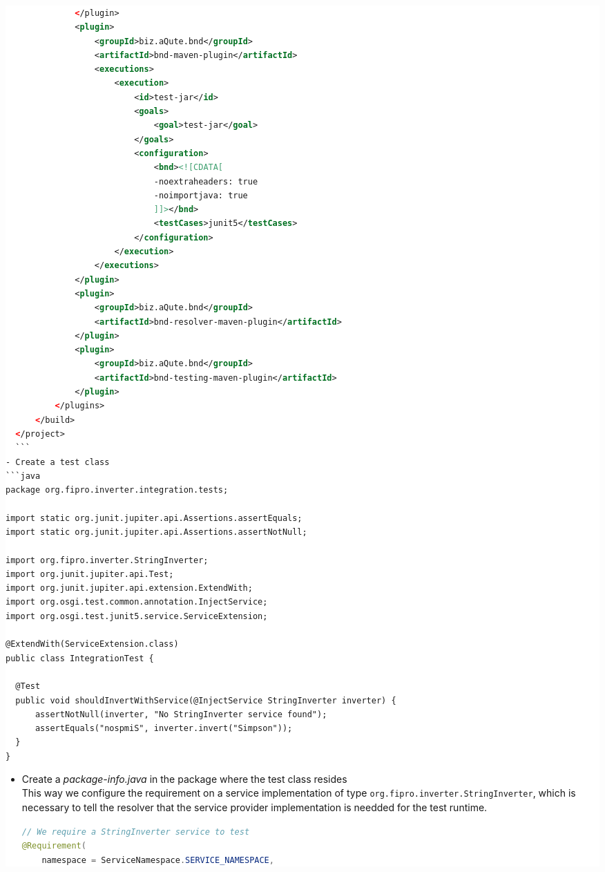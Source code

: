   ```xml
                </plugin>
                <plugin>
                    <groupId>biz.aQute.bnd</groupId>
                    <artifactId>bnd-maven-plugin</artifactId>
                    <executions>
                        <execution>
                            <id>test-jar</id>
                            <goals>
                                <goal>test-jar</goal>
                            </goals>
                            <configuration>
                                <bnd><![CDATA[
                                -noextraheaders: true
                                -noimportjava: true
                                ]]></bnd>
                                <testCases>junit5</testCases>
                            </configuration>
                        </execution>
                    </executions>
                </plugin>
                <plugin>
                    <groupId>biz.aQute.bnd</groupId>
                    <artifactId>bnd-resolver-maven-plugin</artifactId>
                </plugin>
                <plugin>
                    <groupId>biz.aQute.bnd</groupId>
                    <artifactId>bnd-testing-maven-plugin</artifactId>
                </plugin>
            </plugins>
        </build>
    </project>
    ```
- Create a test class
  ```java
  package org.fipro.inverter.integration.tests;

  import static org.junit.jupiter.api.Assertions.assertEquals;
  import static org.junit.jupiter.api.Assertions.assertNotNull;

  import org.fipro.inverter.StringInverter;
  import org.junit.jupiter.api.Test;
  import org.junit.jupiter.api.extension.ExtendWith;
  import org.osgi.test.common.annotation.InjectService;
  import org.osgi.test.junit5.service.ServiceExtension;

  @ExtendWith(ServiceExtension.class)
  public class IntegrationTest {

    @Test
    public void shouldInvertWithService(@InjectService StringInverter inverter) {
        assertNotNull(inverter, "No StringInverter service found");
        assertEquals("nospmiS", inverter.invert("Simpson"));
    }
  }
  ```
- Create a _package-info.java_ in the package where the test class resides  
  This way we configure the requirement on a service implementation of type `org.fipro.inverter.StringInverter`, which is necessary to tell the resolver that the service provider implementation is needded for the test runtime.
  ```java
  // We require a StringInverter service to test
  @Requirement(
      namespace = ServiceNamespace.SERVICE_NAMESPACE, 
  ```